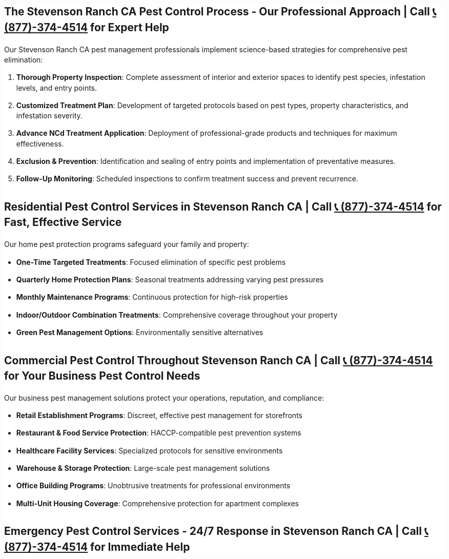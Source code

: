 ## The Stevenson Ranch CA Pest Control Process - Our Professional Approach | Call [📞 (877)-374-4514](https://pest-control-4514.netlify.app) for Expert Help

Our Stevenson Ranch CA pest management professionals implement science-based strategies for comprehensive pest elimination:

1. **Thorough Property Inspection**: Complete assessment of interior and exterior spaces to identify pest species, infestation levels, and entry points.  

2. **Customized Treatment Plan**: Development of targeted protocols based on pest types, property characteristics, and infestation severity.  

3. **Advance NCd Treatment Application**: Deployment of professional-grade products and techniques for maximum effectiveness.  

4. **Exclusion & Prevention**: Identification and sealing of entry points and implementation of preventative measures.  

5. **Follow-Up Monitoring**: Scheduled inspections to confirm treatment success and prevent recurrence.  

## Residential Pest Control Services in Stevenson Ranch CA | Call [📞 (877)-374-4514](https://pest-control-4514.netlify.app) for Fast, Effective Service

Our home pest protection programs safeguard your family and property:

- **One-Time Targeted Treatments**: Focused elimination of specific pest problems  

- **Quarterly Home Protection Plans**: Seasonal treatments addressing varying pest pressures  

- **Monthly Maintenance Programs**: Continuous protection for high-risk properties  

- **Indoor/Outdoor Combination Treatments**: Comprehensive coverage throughout your property  

- **Green Pest Management Options**: Environmentally sensitive alternatives  

## Commercial Pest Control Throughout Stevenson Ranch CA | Call [📞 (877)-374-4514](https://pest-control-4514.netlify.app) for Your Business Pest Control Needs

Our business pest management solutions protect your operations, reputation, and compliance:

- **Retail Establishment Programs**: Discreet, effective pest management for storefronts  

- **Restaurant & Food Service Protection**: HACCP-compatible pest prevention systems  

- **Healthcare Facility Services**: Specialized protocols for sensitive environments  

- **Warehouse & Storage Protection**: Large-scale pest management solutions  

- **Office Building Programs**: Unobtrusive treatments for professional environments  

- **Multi-Unit Housing Coverage**: Comprehensive protection for apartment complexes  

## Emergency Pest Control Services - 24/7 Response in Stevenson Ranch CA | Call [📞 (877)-374-4514](https://pest-control-4514.netlify.app) for Immediate Help
